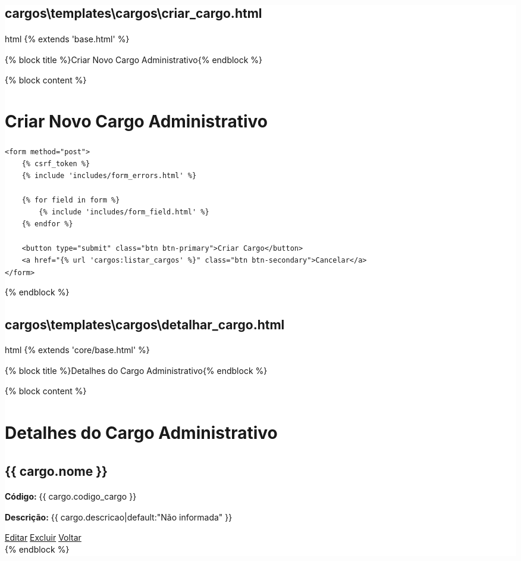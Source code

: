 



## cargos\templates\cargos\criar_cargo.html

html
{% extends 'base.html' %}

{% block title %}Criar Novo Cargo Administrativo{% endblock %}

{% block content %}
<div class="container mt-4">
    <h1>Criar Novo Cargo Administrativo</h1>
    
    <form method="post">
        {% csrf_token %}
        {% include 'includes/form_errors.html' %}
        
        {% for field in form %}
            {% include 'includes/form_field.html' %}
        {% endfor %}
        
        <button type="submit" class="btn btn-primary">Criar Cargo</button>
        <a href="{% url 'cargos:listar_cargos' %}" class="btn btn-secondary">Cancelar</a>
    </form>
</div>
{% endblock %}





## cargos\templates\cargos\detalhar_cargo.html

html
{% extends 'core/base.html' %}

{% block title %}Detalhes do Cargo Administrativo{% endblock %}

{% block content %}
<div class="container mt-4">
  <h1>Detalhes do Cargo Administrativo</h1>
  
  <div class="card">
    <div class="card-header">
      <h2>{{ cargo.nome }}</h2>
    </div>
    <div class="card-body">
      <p><strong>Código:</strong> {{ cargo.codigo_cargo }}</p>
      <p><strong>Descrição:</strong> {{ cargo.descricao|default:"Não informada" }}</p>
    </div>
    <div class="card-footer">
      <a href="{% url 'cargos:editar_cargo' cargo.id %}" class="btn btn-warning">Editar</a>
      <a href="{% url 'cargos:excluir_cargo' cargo.id %}" class="btn btn-danger">Excluir</a>
      <a href="{% url 'cargos:listar_cargos' %}" class="btn btn-secondary">Voltar</a>
    </div>
  </div>
</div>
{% endblock %}
